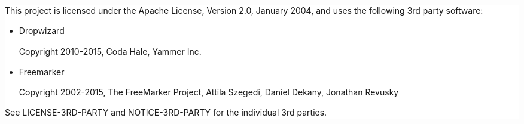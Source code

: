 This project is licensed under the Apache License, Version 2.0, January 2004, and uses the following
3rd party software:

- Dropwizard

    Copyright 2010-2015, Coda Hale, Yammer Inc.

- Freemarker

    Copyright 2002-2015, The FreeMarker Project, Attila Szegedi, Daniel Dekany,
    Jonathan Revusky

See LICENSE-3RD-PARTY and NOTICE-3RD-PARTY for the individual 3rd parties.
